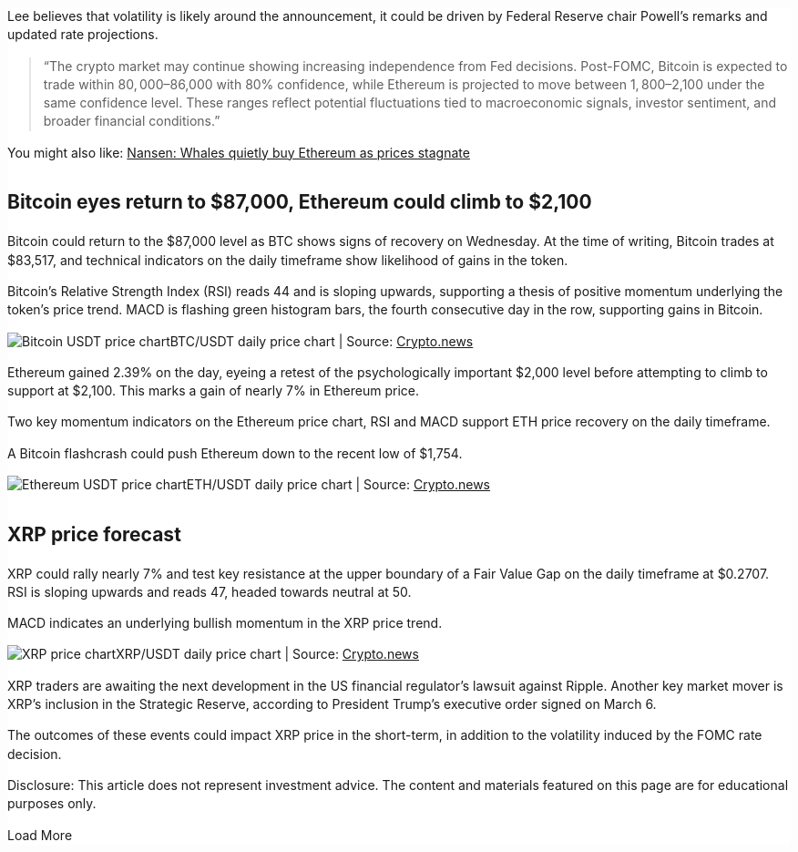Lee believes that volatility is likely around the announcement, it could be driven by Federal Reserve chair Powell’s remarks and updated rate projections.

> “The crypto market may continue showing increasing independence from Fed decisions. Post-FOMC, Bitcoin is expected to trade within $80,000–$86,000 with 80% confidence, while Ethereum is projected to move between $1,800–$2,100 under the same confidence level. These ranges reflect potential fluctuations tied to macroeconomic signals, investor sentiment, and broader financial conditions.”

You might also like:
[Nansen: Whales quietly buy Ethereum as prices stagnate](https://crypto.news/nansen-whales-quietly-buy-ethereum-as-prices-stagnate/)

## Bitcoin eyes return to $87,000, Ethereum could climb to $2,100

Bitcoin could return to the $87,000 level as BTC shows signs of recovery on Wednesday. At the time of writing, Bitcoin trades at $83,517, and technical indicators on the daily timeframe show likelihood of gains in the token.

Bitcoin’s Relative Strength Index (RSI) reads 44 and is sloping upwards, supporting a thesis of positive momentum underlying the token’s price trend. MACD is flashing green histogram bars, the fourth consecutive day in the row, supporting gains in Bitcoin.

![Bitcoin USDT price chart](https://crypto.news/app/uploads/2025/03/BTCUSDT_2025-03-19_15-53-42.png)BTC/USDT daily price chart \| Source: [Crypto.news](https://crypto.news/price/bitcoin/)

Ethereum gained 2.39% on the day, eyeing a retest of the psychologically important $2,000 level before attempting to climb to support at $2,100. This marks a gain of nearly 7% in Ethereum price.

Two key momentum indicators on the Ethereum price chart, RSI and MACD support ETH price recovery on the daily timeframe.

A Bitcoin flashcrash could push Ethereum down to the recent low of $1,754.

![Ethereum USDT price chart](https://crypto.news/app/uploads/2025/03/ETHUSDT_2025-03-19_16-06-34.png)ETH/USDT daily price chart \| Source: [Crypto.news](https://crypto.news/price/ethereum/)

## XRP price forecast

XRP could rally nearly 7% and test key resistance at the upper boundary of a Fair Value Gap on the daily timeframe at $0.2707. RSI is sloping upwards and reads 47, headed towards neutral at 50.

MACD indicates an underlying bullish momentum in the XRP price trend.

![XRP price chart](https://crypto.news/app/uploads/2025/03/XRPUSDT_2025-03-19_16-13-28.png)XRP/USDT daily price chart \| Source: [Crypto.news](https://crypto.news/price/xrp/)

XRP traders are awaiting the next development in the US financial regulator’s lawsuit against Ripple. Another key market mover is XRP’s inclusion in the Strategic Reserve, according to President Trump’s executive order signed on March 6.

The outcomes of these events could impact XRP price in the short-term, in addition to the volatility induced by the FOMC rate decision.

Disclosure: This article does not represent investment advice. The content and materials featured on this page are for educational purposes only.

Load More
